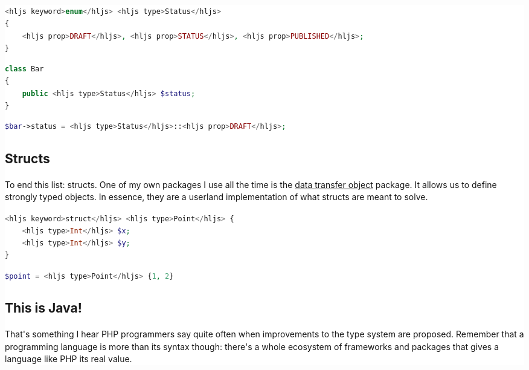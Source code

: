 ```php
<hljs keyword>enum</hljs> <hljs type>Status</hljs> 
{
    <hljs prop>DRAFT</hljs>, <hljs prop>STATUS</hljs>, <hljs prop>PUBLISHED</hljs>;
}
```

```php
class Bar
{
    public <hljs type>Status</hljs> $status;
}
```

```php
$bar->status = <hljs type>Status</hljs>::<hljs prop>DRAFT</hljs>;
```

## Structs

To end this list: structs. 
One of my own packages I use all the time is the [data transfer object](*https://github.com/spatie/data-transfer-object) package.
It allows us to define strongly typed objects.
In essence, they are a userland implementation of what structs are meant to solve.

```php
<hljs keyword>struct</hljs> <hljs type>Point</hljs> {
    <hljs type>Int</hljs> $x;
    <hljs type>Int</hljs> $y;
}
```

```php
$point = <hljs type>Point</hljs> {1, 2}
```

## This is Java!

That's something I hear PHP programmers say quite often when improvements to the type system are proposed.
Remember that a programming language is more than its syntax though: 
there's a whole ecosystem of frameworks and packages that gives a language like PHP its real value.
